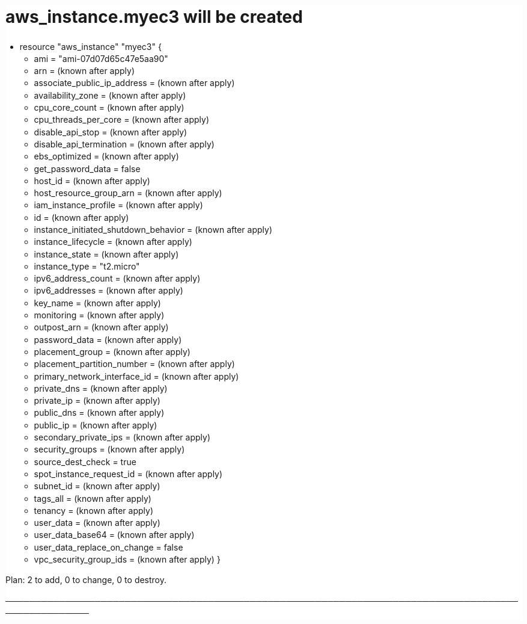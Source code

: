   # aws_instance.myec3 will be created
  + resource "aws_instance" "myec3" {
      + ami                                  = "ami-07d07d65c47e5aa90"
      + arn                                  = (known after apply)
      + associate_public_ip_address          = (known after apply)
      + availability_zone                    = (known after apply)
      + cpu_core_count                       = (known after apply)
      + cpu_threads_per_core                 = (known after apply)
      + disable_api_stop                     = (known after apply)
      + disable_api_termination              = (known after apply)
      + ebs_optimized                        = (known after apply)
      + get_password_data                    = false
      + host_id                              = (known after apply)
      + host_resource_group_arn              = (known after apply)
      + iam_instance_profile                 = (known after apply)
      + id                                   = (known after apply)
      + instance_initiated_shutdown_behavior = (known after apply)
      + instance_lifecycle                   = (known after apply)
      + instance_state                       = (known after apply)
      + instance_type                        = "t2.micro"
      + ipv6_address_count                   = (known after apply)
      + ipv6_addresses                       = (known after apply)
      + key_name                             = (known after apply)
      + monitoring                           = (known after apply)
      + outpost_arn                          = (known after apply)
      + password_data                        = (known after apply)
      + placement_group                      = (known after apply)
      + placement_partition_number           = (known after apply)
      + primary_network_interface_id         = (known after apply)
      + private_dns                          = (known after apply)
      + private_ip                           = (known after apply)
      + public_dns                           = (known after apply)
      + public_ip                            = (known after apply)
      + secondary_private_ips                = (known after apply)
      + security_groups                      = (known after apply)
      + source_dest_check                    = true
      + spot_instance_request_id             = (known after apply)
      + subnet_id                            = (known after apply)
      + tags_all                             = (known after apply)
      + tenancy                              = (known after apply)
      + user_data                            = (known after apply)
      + user_data_base64                     = (known after apply)
      + user_data_replace_on_change          = false
      + vpc_security_group_ids               = (known after apply)
    }

Plan: 2 to add, 0 to change, 0 to destroy.

────────────────────────────────────────────────────────────────────────────────────────────────────

